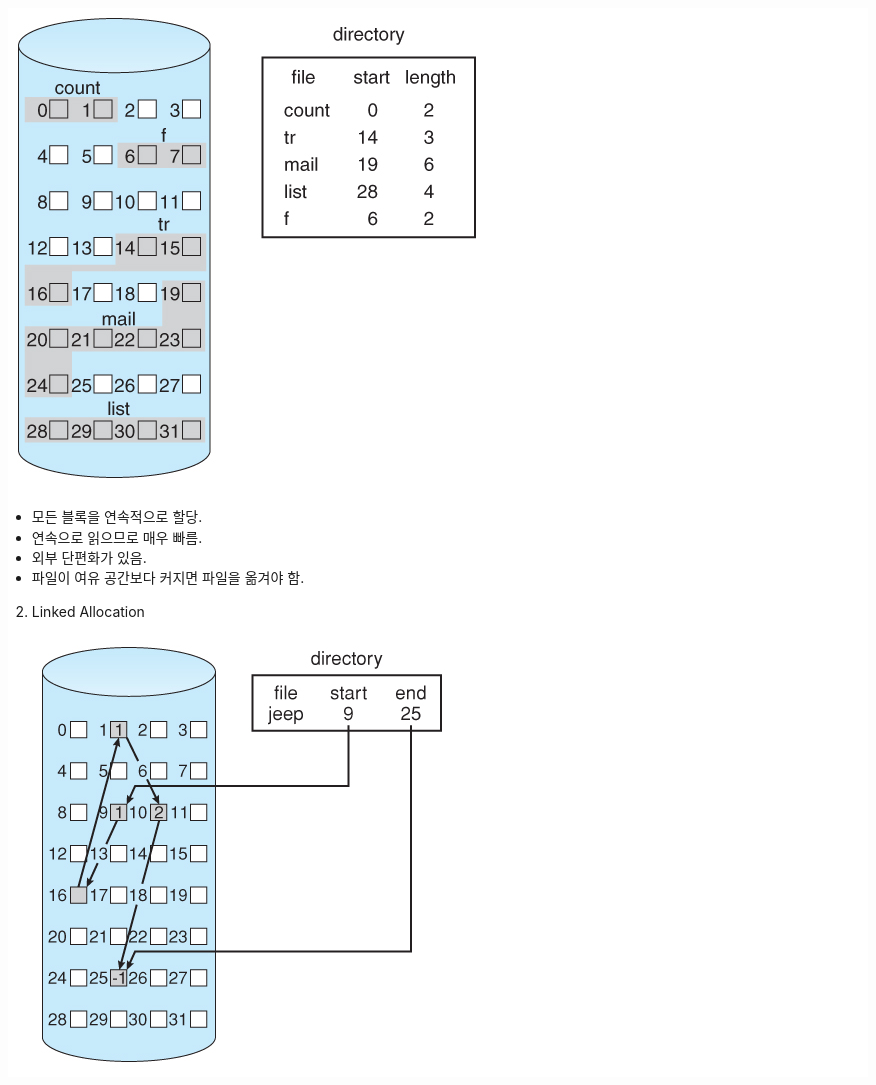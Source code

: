    ![Contiguous allocation](images/02.8%20File-System%20Management_Contiguous_allocation.png)

   - 모든 블록을 연속적으로 할당.
   - 연속으로 읽으므로 매우 빠름.
   - 외부 단편화가 있음.
   - 파일이 여유 공간보다 커지면 파일을 옮겨야 함.

2. Linked Allocation

   ![Linked allocation](images/02.8%20File-System%20Management_Linked_allocation.png)
